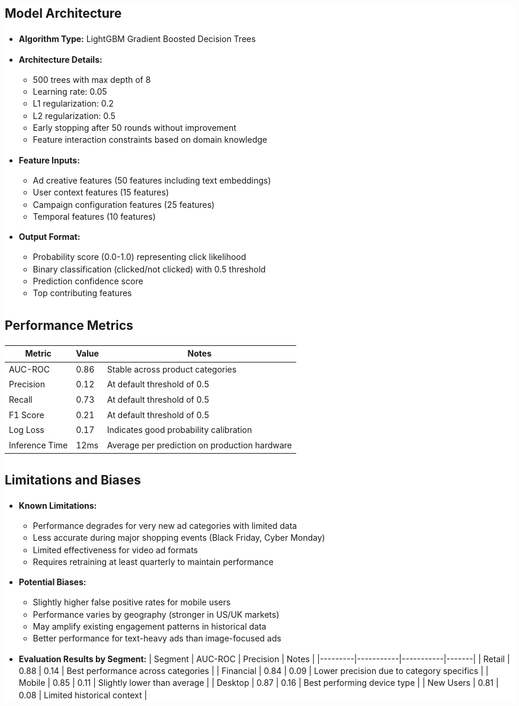 ## Model Architecture
- **Algorithm Type:** LightGBM Gradient Boosted Decision Trees
- **Architecture Details:**
  - 500 trees with max depth of 8
  - Learning rate: 0.05
  - L1 regularization: 0.2
  - L2 regularization: 0.5
  - Early stopping after 50 rounds without improvement
  - Feature interaction constraints based on domain knowledge

- **Feature Inputs:**
  - Ad creative features (50 features including text embeddings)
  - User context features (15 features)
  - Campaign configuration features (25 features)
  - Temporal features (10 features)

- **Output Format:**
  - Probability score (0.0-1.0) representing click likelihood
  - Binary classification (clicked/not clicked) with 0.5 threshold
  - Prediction confidence score
  - Top contributing features

## Performance Metrics
| Metric | Value | Notes |
|--------|-------|-------|
| AUC-ROC | 0.86 | Stable across product categories |
| Precision | 0.12 | At default threshold of 0.5 |
| Recall | 0.73 | At default threshold of 0.5 |
| F1 Score | 0.21 | At default threshold of 0.5 |
| Log Loss | 0.17 | Indicates good probability calibration |
| Inference Time | 12ms | Average per prediction on production hardware |

## Limitations and Biases
- **Known Limitations:**
  - Performance degrades for very new ad categories with limited data
  - Less accurate during major shopping events (Black Friday, Cyber Monday)
  - Limited effectiveness for video ad formats
  - Requires retraining at least quarterly to maintain performance

- **Potential Biases:**
  - Slightly higher false positive rates for mobile users
  - Performance varies by geography (stronger in US/UK markets)
  - May amplify existing engagement patterns in historical data
  - Better performance for text-heavy ads than image-focused ads

- **Evaluation Results by Segment:**
  | Segment | AUC-ROC | Precision | Notes |
  |---------|-----------|-----------|-------|
  | Retail | 0.88 | 0.14 | Best performance across categories |
  | Financial | 0.84 | 0.09 | Lower precision due to category specifics |
  | Mobile | 0.85 | 0.11 | Slightly lower than average |
  | Desktop | 0.87 | 0.16 | Best performing device type |
  | New Users | 0.81 | 0.08 | Limited historical context |
